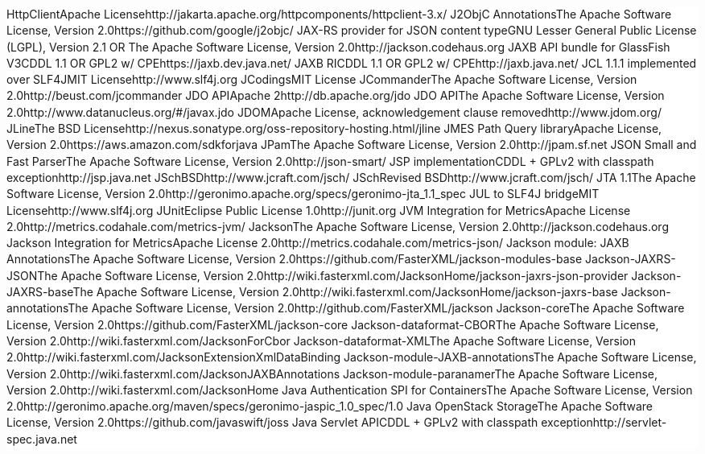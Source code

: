 <tr><td>HttpClient</td><td>Apache License</td><td>http://jakarta.apache.org/httpcomponents/httpclient-3.x/</td></tr>
<tr><td>J2ObjC Annotations</td><td>The Apache Software License, Version 2.0</td><td>https://github.com/google/j2objc/</td></tr>
<tr><td>JAX-RS provider for JSON content type</td><td>GNU Lesser General Public License (LGPL), Version 2.1 OR The Apache Software License, Version 2.0</td><td>http://jackson.codehaus.org</td></tr>
<tr><td>JAXB API bundle for GlassFish V3</td><td>CDDL 1.1 OR GPL2 w/ CPE</td><td>https://jaxb.dev.java.net/</td></tr>
<tr><td>JAXB RI</td><td>CDDL 1.1 OR GPL2 w/ CPE</td><td>http://jaxb.java.net/</td></tr>
<tr><td>JCL 1.1.1 implemented over SLF4J</td><td>MIT License</td><td>http://www.slf4j.org</td></tr>
<tr><td>JCodings</td><td>MIT License</td><td></td></tr>
<tr><td>JCommander</td><td>The Apache Software License, Version 2.0</td><td>http://beust.com/jcommander</td></tr>
<tr><td>JDO API</td><td>Apache 2</td><td>http://db.apache.org/jdo</td></tr>
<tr><td>JDO API</td><td>The Apache Software License, Version 2.0</td><td>http://www.datanucleus.org/#/javax.jdo</td></tr>
<tr><td>JDOM</td><td>Apache License, acknowledgement clause removed</td><td>http://www.jdom.org/</td></tr>
<tr><td>JLine</td><td>The BSD License</td><td>http://nexus.sonatype.org/oss-repository-hosting.html/jline</td></tr>
<tr><td>JMES Path Query library</td><td>Apache License, Version 2.0</td><td>https://aws.amazon.com/sdkforjava</td></tr>
<tr><td>JPam</td><td>The Apache Software License, Version 2.0</td><td>http://jpam.sf.net</td></tr>
<tr><td>JSON Small and Fast Parser</td><td>The Apache Software License, Version 2.0</td><td>http://json-smart/</td></tr>
<tr><td>JSP implementation</td><td>CDDL + GPLv2 with classpath exception</td><td>http://jsp.java.net</td></tr>
<tr><td>JSch</td><td>BSD</td><td>http://www.jcraft.com/jsch/</td></tr>
<tr><td>JSch</td><td>Revised BSD</td><td>http://www.jcraft.com/jsch/</td></tr>
<tr><td>JTA 1.1</td><td>The Apache Software License, Version 2.0</td><td>http://geronimo.apache.org/specs/geronimo-jta_1.1_spec</td></tr>
<tr><td>JUL to SLF4J bridge</td><td>MIT License</td><td>http://www.slf4j.org</td></tr>
<tr><td>JUnit</td><td>Eclipse Public License 1.0</td><td>http://junit.org</td></tr>
<tr><td>JVM Integration for Metrics</td><td>Apache License 2.0</td><td>http://metrics.codahale.com/metrics-jvm/</td></tr>
<tr><td>Jackson</td><td>The Apache Software License, Version 2.0</td><td>http://jackson.codehaus.org</td></tr>
<tr><td>Jackson Integration for Metrics</td><td>Apache License 2.0</td><td>http://metrics.codahale.com/metrics-json/</td></tr>
<tr><td>Jackson module: JAXB Annotations</td><td>The Apache Software License, Version 2.0</td><td>https://github.com/FasterXML/jackson-modules-base</td></tr>
<tr><td>Jackson-JAXRS-JSON</td><td>The Apache Software License, Version 2.0</td><td>http://wiki.fasterxml.com/JacksonHome/jackson-jaxrs-json-provider</td></tr>
<tr><td>Jackson-JAXRS-base</td><td>The Apache Software License, Version 2.0</td><td>http://wiki.fasterxml.com/JacksonHome/jackson-jaxrs-base</td></tr>
<tr><td>Jackson-annotations</td><td>The Apache Software License, Version 2.0</td><td>http://github.com/FasterXML/jackson</td></tr>
<tr><td>Jackson-core</td><td>The Apache Software License, Version 2.0</td><td>https://github.com/FasterXML/jackson-core</td></tr>
<tr><td>Jackson-dataformat-CBOR</td><td>The Apache Software License, Version 2.0</td><td>http://wiki.fasterxml.com/JacksonForCbor</td></tr>
<tr><td>Jackson-dataformat-XML</td><td>The Apache Software License, Version 2.0</td><td>http://wiki.fasterxml.com/JacksonExtensionXmlDataBinding</td></tr>
<tr><td>Jackson-module-JAXB-annotations</td><td>The Apache Software License, Version 2.0</td><td>http://wiki.fasterxml.com/JacksonJAXBAnnotations</td></tr>
<tr><td>Jackson-module-paranamer</td><td>The Apache Software License, Version 2.0</td><td>http://wiki.fasterxml.com/JacksonHome</td></tr>
<tr><td>Java Authentication SPI for Containers</td><td>The Apache Software License, Version 2.0</td><td>http://geronimo.apache.org/maven/specs/geronimo-jaspic_1.0_spec/1.0</td></tr>
<tr><td>Java OpenStack Storage</td><td>The Apache Software License, Version 2.0</td><td>https://github.com/javaswift/joss</td></tr>
<tr><td>Java Servlet API</td><td>CDDL + GPLv2 with classpath exception</td><td>http://servlet-spec.java.net</td></tr>